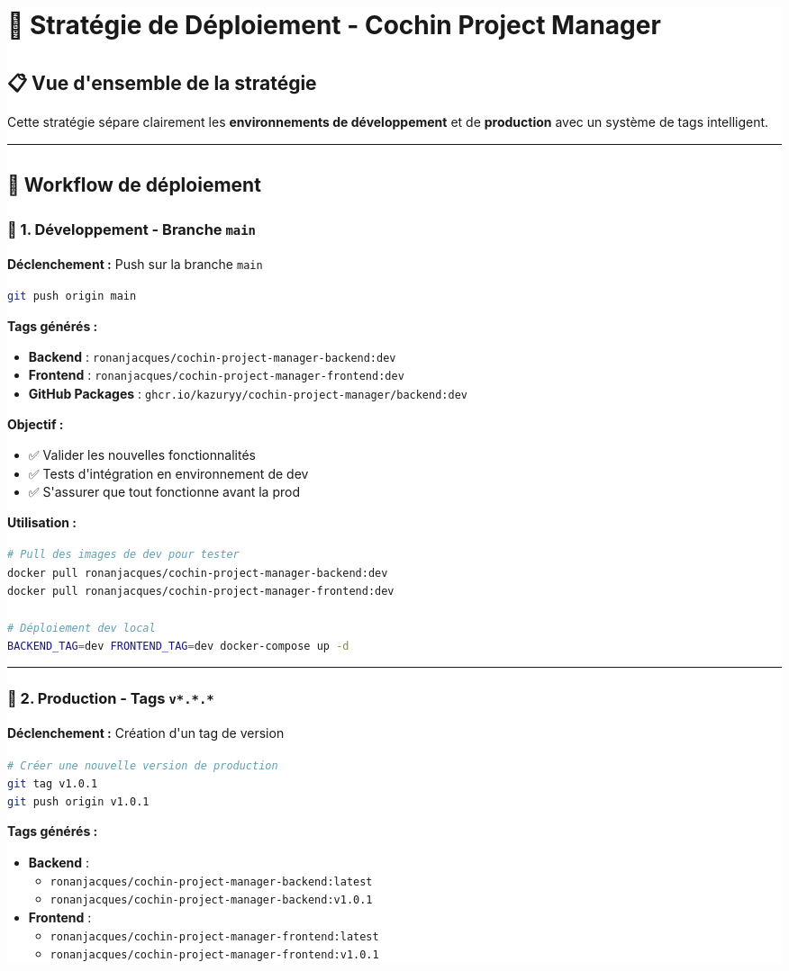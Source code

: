 # 🚀 **Stratégie de Déploiement - Cochin Project Manager**

## 📋 **Vue d'ensemble de la stratégie**

Cette stratégie sépare clairement les **environnements de développement** et de **production** avec un système de tags intelligent.

---

## 🔄 **Workflow de déploiement**

### **🔧 1. Développement - Branche `main`**

**Déclenchement :** Push sur la branche `main`

```bash
git push origin main
```

**Tags générés :**
- **Backend** : `ronanjacques/cochin-project-manager-backend:dev`
- **Frontend** : `ronanjacques/cochin-project-manager-frontend:dev`
- **GitHub Packages** : `ghcr.io/kazuryy/cochin-project-manager/backend:dev`

**Objectif :** 
- ✅ Valider les nouvelles fonctionnalités
- ✅ Tests d'intégration en environnement de dev
- ✅ S'assurer que tout fonctionne avant la prod

**Utilisation :**
```bash
# Pull des images de dev pour tester
docker pull ronanjacques/cochin-project-manager-backend:dev
docker pull ronanjacques/cochin-project-manager-frontend:dev

# Déploiement dev local
BACKEND_TAG=dev FRONTEND_TAG=dev docker-compose up -d
```

---

### **🚀 2. Production - Tags `v*.*.*`**

**Déclenchement :** Création d'un tag de version

```bash
# Créer une nouvelle version de production
git tag v1.0.1
git push origin v1.0.1
```

**Tags générés :**
- **Backend** : 
  - `ronanjacques/cochin-project-manager-backend:latest` 
  - `ronanjacques/cochin-project-manager-backend:v1.0.1`
- **Frontend** :
  - `ronanjacques/cochin-project-manager-frontend:latest`
  - `ronanjacques/cochin-project-manager-frontend:v1.0.1`
